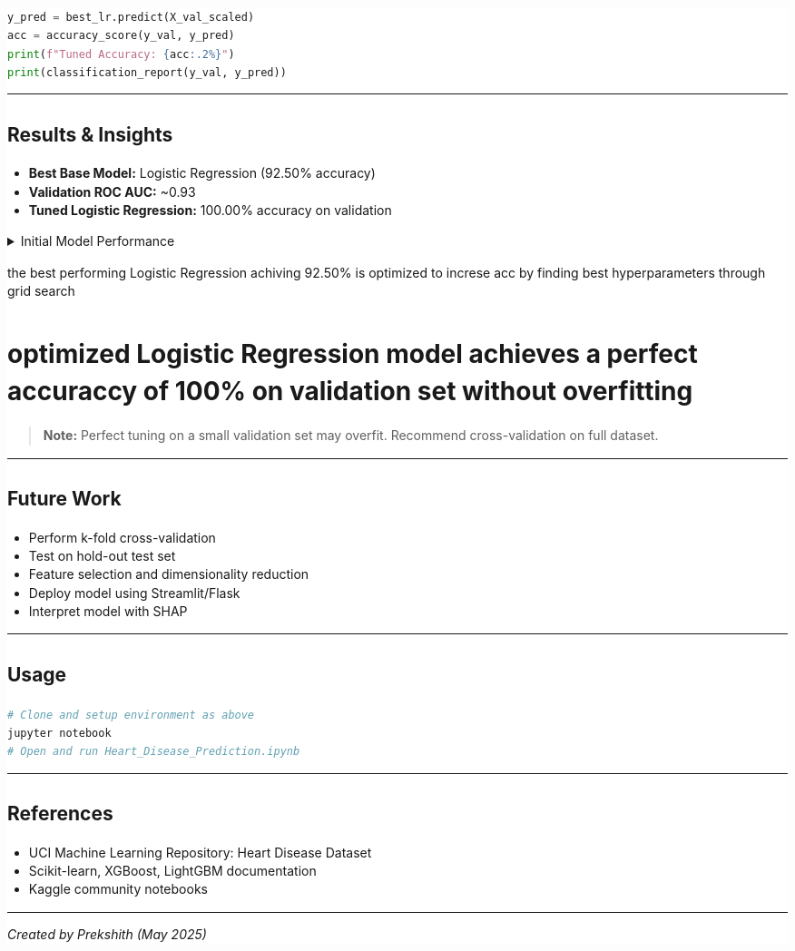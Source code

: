 ```python
y_pred = best_lr.predict(X_val_scaled)
acc = accuracy_score(y_val, y_pred)
print(f"Tuned Accuracy: {acc:.2%}")
print(classification_report(y_val, y_pred))
```

---

## Results & Insights

* **Best Base Model:** Logistic Regression (92.50% accuracy)
* **Validation ROC AUC:** \~0.93
* **Tuned Logistic Regression:** 100.00% accuracy on validation

<details><summary>Initial Model Performance</summary></details>

the best performing Logistic Regression achiving 92.50% is optimized to increse acc by finding best hyperparameters through grid search

# optimized Logistic Regression model achieves a perfect accuraccy of 100% on validation set without overfitting


> **Note:** Perfect tuning on a small validation set may overfit. Recommend cross-validation on full dataset.

---

## Future Work

* Perform k-fold cross-validation
* Test on hold-out test set
* Feature selection and dimensionality reduction
* Deploy model using Streamlit/Flask
* Interpret model with SHAP

---

## Usage

```bash
# Clone and setup environment as above
jupyter notebook
# Open and run Heart_Disease_Prediction.ipynb
```

---

## References

* UCI Machine Learning Repository: Heart Disease Dataset
* Scikit-learn, XGBoost, LightGBM documentation
* Kaggle community notebooks

---

*Created by Prekshith (May 2025)*
